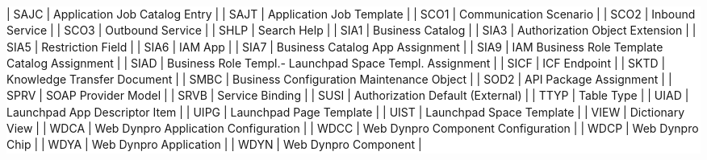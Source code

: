 | SAJC | Application Job Catalog Entry                           |
| SAJT | Application Job Template                                |
| SCO1 | Communication Scenario                                  |
| SCO2 | Inbound Service                                         |
| SCO3 | Outbound Service                                        |
| SHLP | Search Help                                             |
| SIA1 | Business Catalog                                        |
| SIA3 | Authorization Object Extension                          |
| SIA5 | Restriction Field                                       |
| SIA6 | IAM App                                                 |
| SIA7 | Business Catalog App Assignment                         |
| SIA9 | IAM Business Role Template Catalog Assignment           |
| SIAD | Business Role Templ.- Launchpad Space Templ. Assignment |
| SICF | ICF Endpoint                                            |
| SKTD | Knowledge Transfer Document                             |
| SMBC | Business Configuration Maintenance Object               |
| SOD2 | API Package Assignment                                  |
| SPRV | SOAP Provider Model                                     |
| SRVB | Service Binding                                         |
| SUSI | Authorization Default (External)                        |
| TTYP | Table Type                                              |
| UIAD | Launchpad App Descriptor Item                           |
| UIPG | Launchpad Page Template                                 |
| UIST | Launchpad Space Template                                |
| VIEW | Dictionary View                                         |
| WDCA | Web Dynpro Application Configuration                    |
| WDCC | Web Dynpro Component Configuration                      |
| WDCP | Web Dynpro Chip                                         |
| WDYA | Web Dynpro Application                                  |
| WDYN | Web Dynpro Component                                    |

